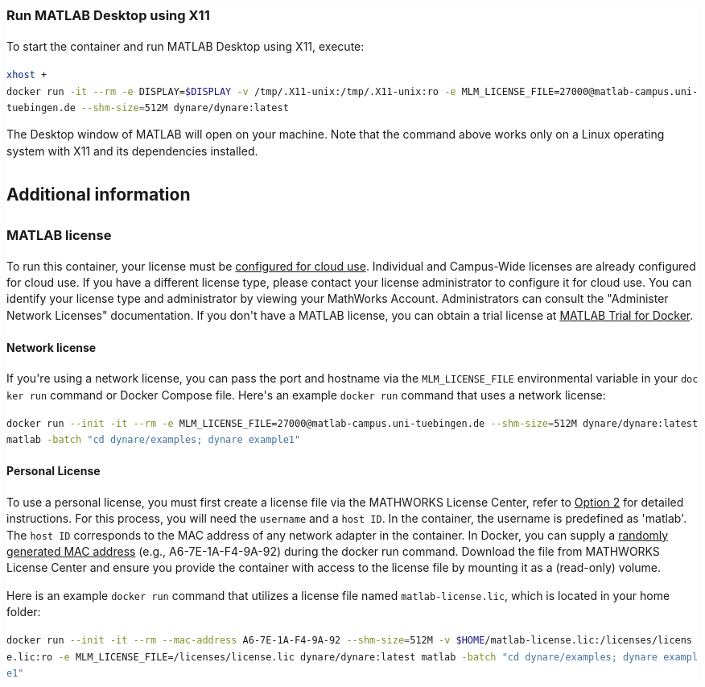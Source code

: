 ### Run MATLAB Desktop using X11

To start the container and run MATLAB Desktop using X11, execute:
```sh
xhost +
docker run -it --rm -e DISPLAY=$DISPLAY -v /tmp/.X11-unix:/tmp/.X11-unix:ro -e MLM_LICENSE_FILE=27000@matlab-campus.uni-tuebingen.de --shm-size=512M dynare/dynare:latest
```
The Desktop window of MATLAB will open on your machine. Note that the command above works only on a Linux operating system with X11 and its dependencies installed.

## Additional information

### MATLAB license

To run this container, your license must be [configured for cloud use](https://mathworks.com/help/install/license/licensing-for-mathworks-products-running-on-the-cloud.html). Individual and Campus-Wide licenses are already configured for cloud use. If you have a different license type, please contact your license administrator to configure it for cloud use. You can identify your license type and administrator by viewing your MathWorks Account. Administrators can consult the "Administer Network Licenses" documentation. If you don't have a MATLAB license, you can obtain a trial license at [MATLAB Trial for Docker](https://de.mathworks.com/campaigns/products/trials/targeted/dkr.html).

#### Network license
If you're using a network license, you can pass the port and hostname via the `MLM_LICENSE_FILE` environmental variable in your `docker run` command or Docker Compose file. Here's an example `docker run` command that uses a network license:
```sh
docker run --init -it --rm -e MLM_LICENSE_FILE=27000@matlab-campus.uni-tuebingen.de --shm-size=512M dynare/dynare:latest matlab -batch "cd dynare/examples; dynare example1"
```

#### Personal License

To use a personal license, you must first create a license file via the MATHWORKS License Center, refer to [Option 2](https://de.mathworks.com/matlabcentral/answers/235126-how-do-i-generate-a-matlab-license-file#answer_190013) for detailed instructions.
For this process, you will need the `username` and a `host ID`. In the container, the username is predefined as 'matlab'.
The `host ID` corresponds to the MAC address of any network adapter in the container.
In Docker, you can supply a [randomly generated MAC address](https://miniwebtool.com/mac-address-generator/) (e.g., A6-7E-1A-F4-9A-92) during the docker run command.
Download the file from MATHWORKS License Center and ensure you provide the container with access to the license file by mounting it as a (read-only) volume.

Here is an example `docker run` command that utilizes a license file named `matlab-license.lic`, which is located in your home folder:
```sh
docker run --init -it --rm --mac-address A6-7E-1A-F4-9A-92 --shm-size=512M -v $HOME/matlab-license.lic:/licenses/license.lic:ro -e MLM_LICENSE_FILE=/licenses/license.lic dynare/dynare:latest matlab -batch "cd dynare/examples; dynare example1"
```

